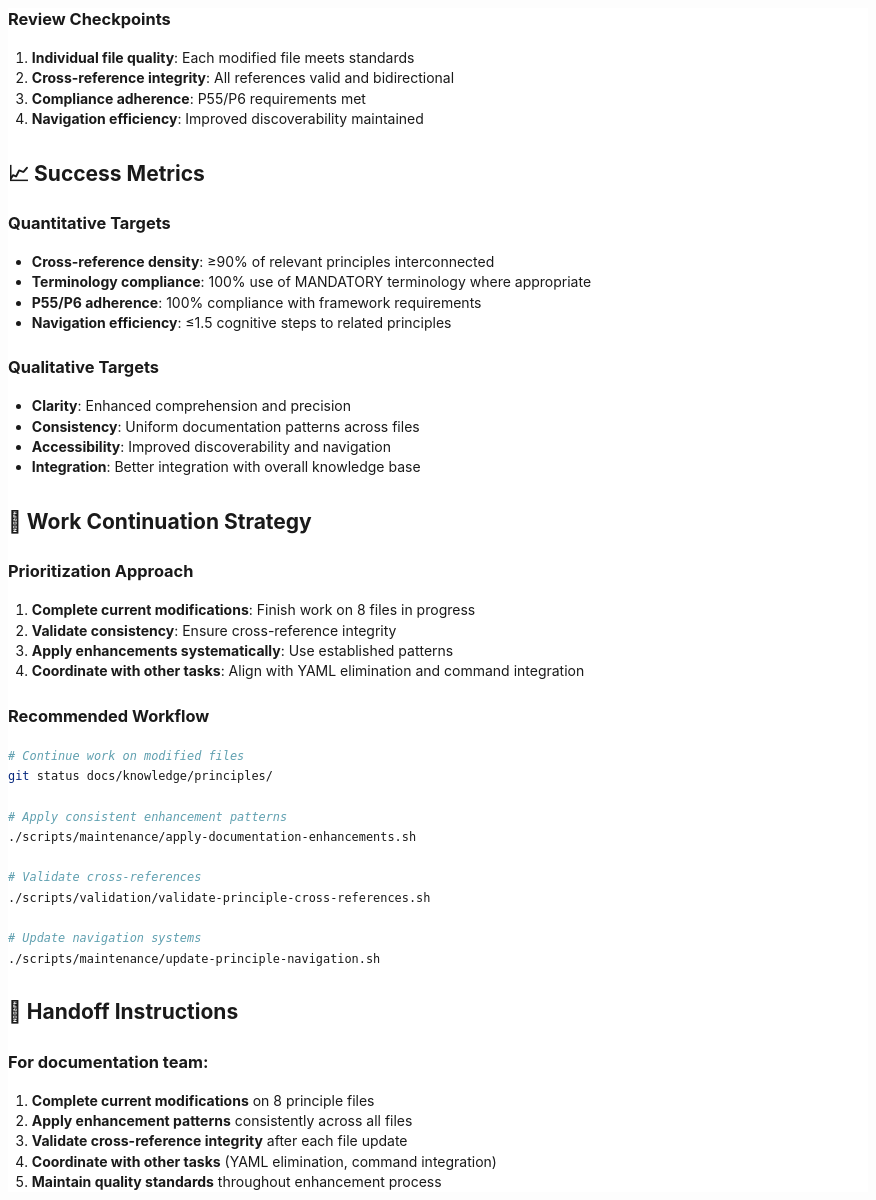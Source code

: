 ```bash
```

### **Review Checkpoints**
1. **Individual file quality**: Each modified file meets standards
2. **Cross-reference integrity**: All references valid and bidirectional
3. **Compliance adherence**: P55/P6 requirements met
4. **Navigation efficiency**: Improved discoverability maintained

## 📈 **Success Metrics**

### **Quantitative Targets**
- **Cross-reference density**: ≥90% of relevant principles interconnected
- **Terminology compliance**: 100% use of MANDATORY terminology where appropriate
- **P55/P6 adherence**: 100% compliance with framework requirements
- **Navigation efficiency**: ≤1.5 cognitive steps to related principles

### **Qualitative Targets**
- **Clarity**: Enhanced comprehension and precision
- **Consistency**: Uniform documentation patterns across files
- **Accessibility**: Improved discoverability and navigation
- **Integration**: Better integration with overall knowledge base

## 🔄 **Work Continuation Strategy**

### **Prioritization Approach**
1. **Complete current modifications**: Finish work on 8 files in progress
2. **Validate consistency**: Ensure cross-reference integrity
3. **Apply enhancements systematically**: Use established patterns
4. **Coordinate with other tasks**: Align with YAML elimination and command integration

### **Recommended Workflow**
```bash
# Continue work on modified files
git status docs/knowledge/principles/

# Apply consistent enhancement patterns
./scripts/maintenance/apply-documentation-enhancements.sh

# Validate cross-references
./scripts/validation/validate-principle-cross-references.sh

# Update navigation systems
./scripts/maintenance/update-principle-navigation.sh
```

## 🔄 **Handoff Instructions**

### **For documentation team**:
1. **Complete current modifications** on 8 principle files
2. **Apply enhancement patterns** consistently across all files
3. **Validate cross-reference integrity** after each file update
4. **Coordinate with other tasks** (YAML elimination, command integration)
5. **Maintain quality standards** throughout enhancement process
